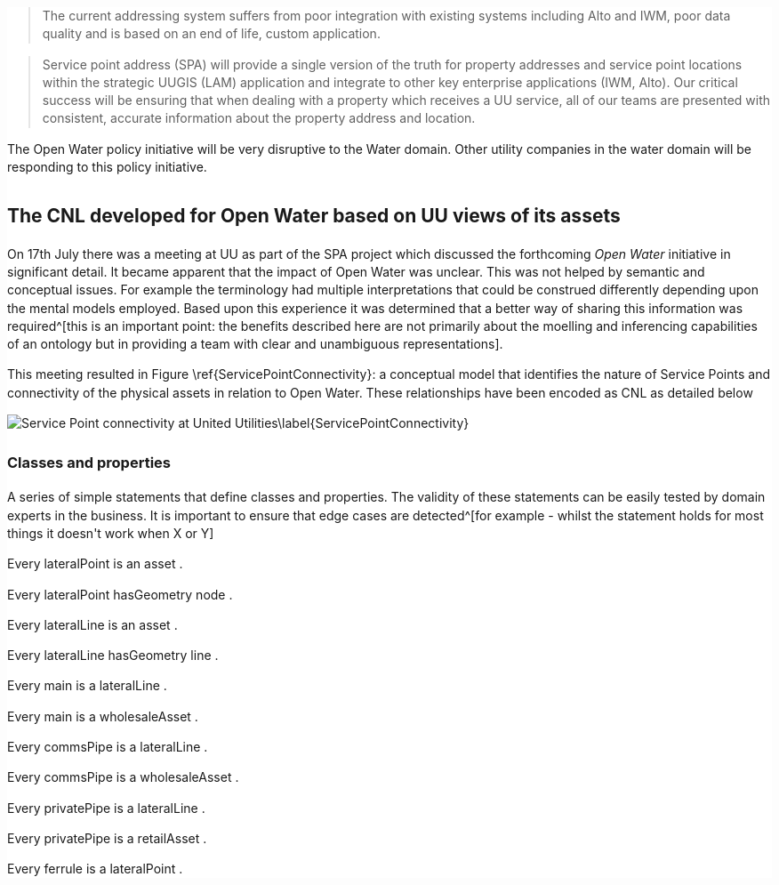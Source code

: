 >The current addressing system suffers from poor integration with existing systems including Alto and IWM, poor data quality and is based on an end of life, custom application.

>Service point address (SPA) will provide a single version of the truth for property addresses and service point locations within the strategic UUGIS (LAM) application and integrate to other key enterprise applications (IWM, Alto).  Our critical success will be ensuring that when dealing with a property which receives a UU service, all of our teams are presented with consistent, accurate information about the property address and location.

The Open Water policy initiative will be very disruptive to the Water domain. Other utility companies in the water domain will be responding to this policy initiative.

## The CNL developed for Open Water based on UU views of its assets

On 17th July there was a meeting at UU as part of the SPA project which discussed the forthcoming *Open Water* initiative in significant detail. It became apparent that the impact of Open Water was unclear. This was not helped by semantic and conceptual issues. For example the terminology had multiple interpretations that could be construed differently depending upon the mental models employed. Based upon this experience it was determined that a better way of sharing this information was required^[this is an important point: the benefits described here are not primarily about the moelling and inferencing capabilities of an ontology but in providing a team with clear and unambiguous representations].

This meeting resulted in Figure \ref{ServicePointConnectivity}: a conceptual model that identifies the nature of Service Points and connectivity of the physical assets in relation to Open Water. These relationships have been encoded as CNL as detailed below

![Service Point connectivity at United Utilities\label{ServicePointConnectivity}](/home/arb/Dropbox/Public/ImageBank/ServiceConnectivity.png)

### Classes and properties

A series of simple statements that define classes and properties. The validity of these statements can be easily tested by domain experts in the business. It is important to ensure that edge cases are detected^[for example - whilst the statement holds for most things it doesn't work when X or Y]

Every lateralPoint is an asset .

Every lateralPoint hasGeometry node .

Every lateralLine is an asset .

Every lateralLine hasGeometry line .

Every main is a lateralLine .

Every main is a wholesaleAsset .

Every commsPipe is a lateralLine .

Every commsPipe is a wholesaleAsset .

Every privatePipe is a lateralLine .

Every privatePipe is a retailAsset .

Every ferrule is a lateralPoint .
